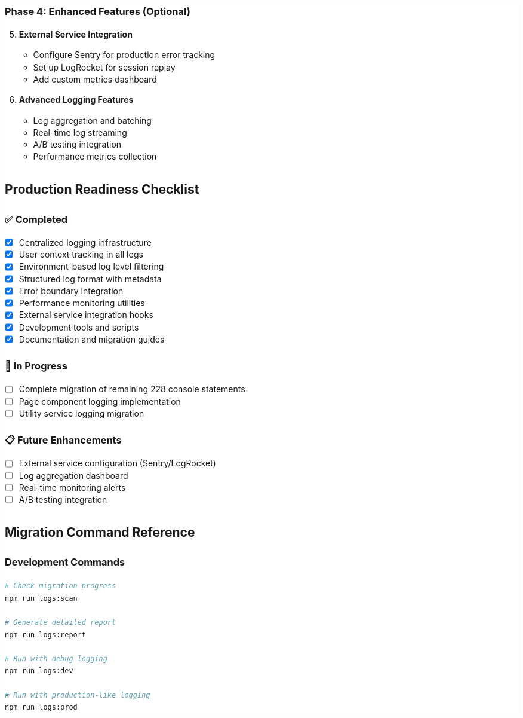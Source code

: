 ### Phase 4: Enhanced Features (Optional)
5. **External Service Integration**
   - Configure Sentry for production error tracking
   - Set up LogRocket for session replay
   - Add custom metrics dashboard

6. **Advanced Logging Features**
   - Log aggregation and batching
   - Real-time log streaming
   - A/B testing integration
   - Performance metrics collection

## Production Readiness Checklist

### ✅ Completed
- [x] Centralized logging infrastructure
- [x] User context tracking in all logs
- [x] Environment-based log level filtering
- [x] Structured log format with metadata
- [x] Error boundary integration
- [x] Performance monitoring utilities
- [x] External service integration hooks
- [x] Development tools and scripts
- [x] Documentation and migration guides

### 🔄 In Progress
- [ ] Complete migration of remaining 228 console statements
- [ ] Page component logging implementation
- [ ] Utility service logging migration

### 📋 Future Enhancements
- [ ] External service configuration (Sentry/LogRocket)
- [ ] Log aggregation dashboard
- [ ] Real-time monitoring alerts
- [ ] A/B testing integration

## Migration Command Reference

### Development Commands
```bash
# Check migration progress
npm run logs:scan

# Generate detailed report
npm run logs:report

# Run with debug logging
npm run logs:dev

# Run with production-like logging
npm run logs:prod
```
